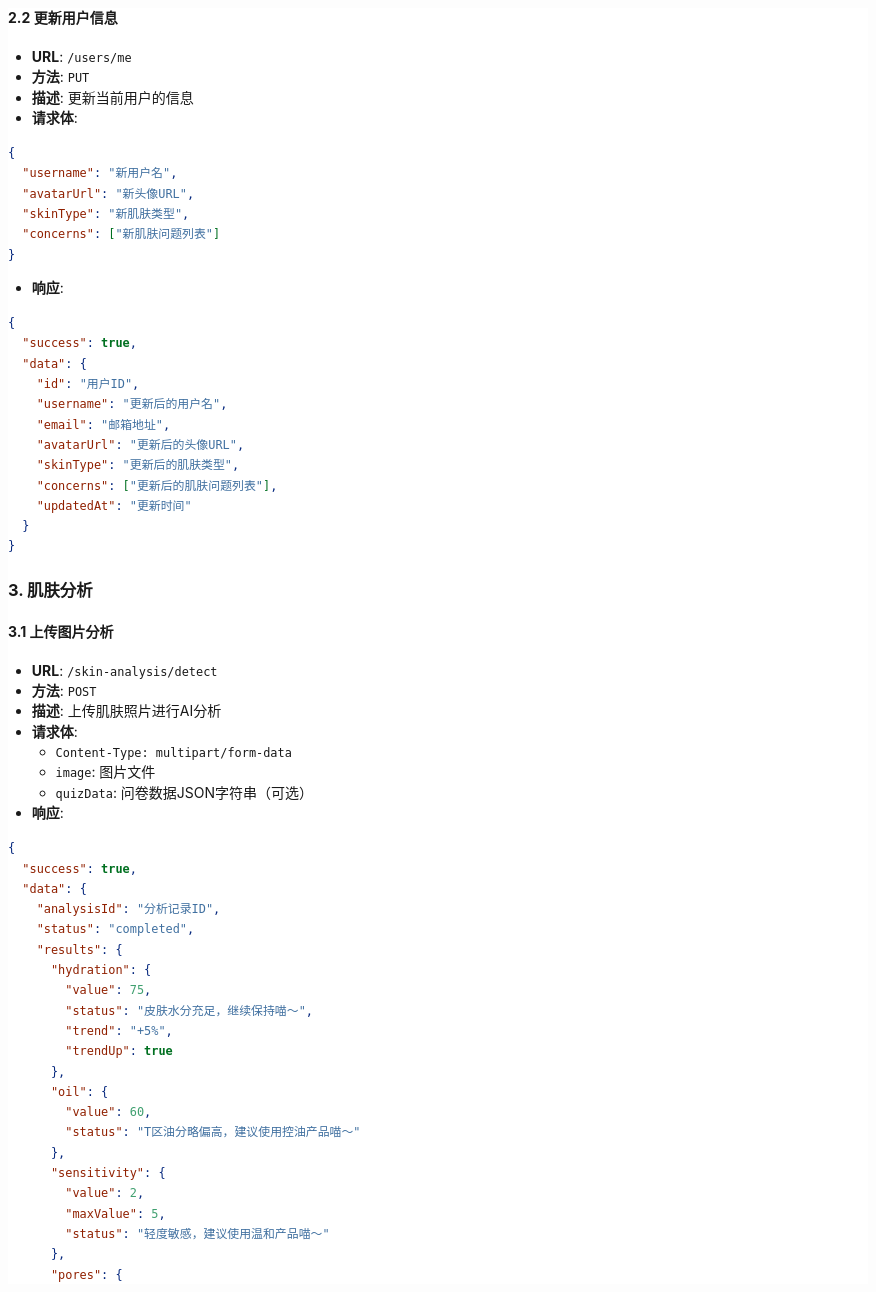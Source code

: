 #### 2.2 更新用户信息

- **URL**: `/users/me`
- **方法**: `PUT`
- **描述**: 更新当前用户的信息
- **请求体**:
```json
{
  "username": "新用户名",
  "avatarUrl": "新头像URL",
  "skinType": "新肌肤类型",
  "concerns": ["新肌肤问题列表"]
}
```
- **响应**:
```json
{
  "success": true,
  "data": {
    "id": "用户ID",
    "username": "更新后的用户名",
    "email": "邮箱地址",
    "avatarUrl": "更新后的头像URL",
    "skinType": "更新后的肌肤类型",
    "concerns": ["更新后的肌肤问题列表"],
    "updatedAt": "更新时间"
  }
}
```

### 3. 肌肤分析

#### 3.1 上传图片分析

- **URL**: `/skin-analysis/detect`
- **方法**: `POST`
- **描述**: 上传肌肤照片进行AI分析
- **请求体**: 
  - `Content-Type: multipart/form-data`
  - `image`: 图片文件
  - `quizData`: 问卷数据JSON字符串（可选）
- **响应**:
```json
{
  "success": true,
  "data": {
    "analysisId": "分析记录ID",
    "status": "completed",
    "results": {
      "hydration": {
        "value": 75,
        "status": "皮肤水分充足，继续保持喵～",
        "trend": "+5%",
        "trendUp": true
      },
      "oil": {
        "value": 60,
        "status": "T区油分略偏高，建议使用控油产品喵～"
      },
      "sensitivity": {
        "value": 2,
        "maxValue": 5,
        "status": "轻度敏感，建议使用温和产品喵～"
      },
      "pores": {
```